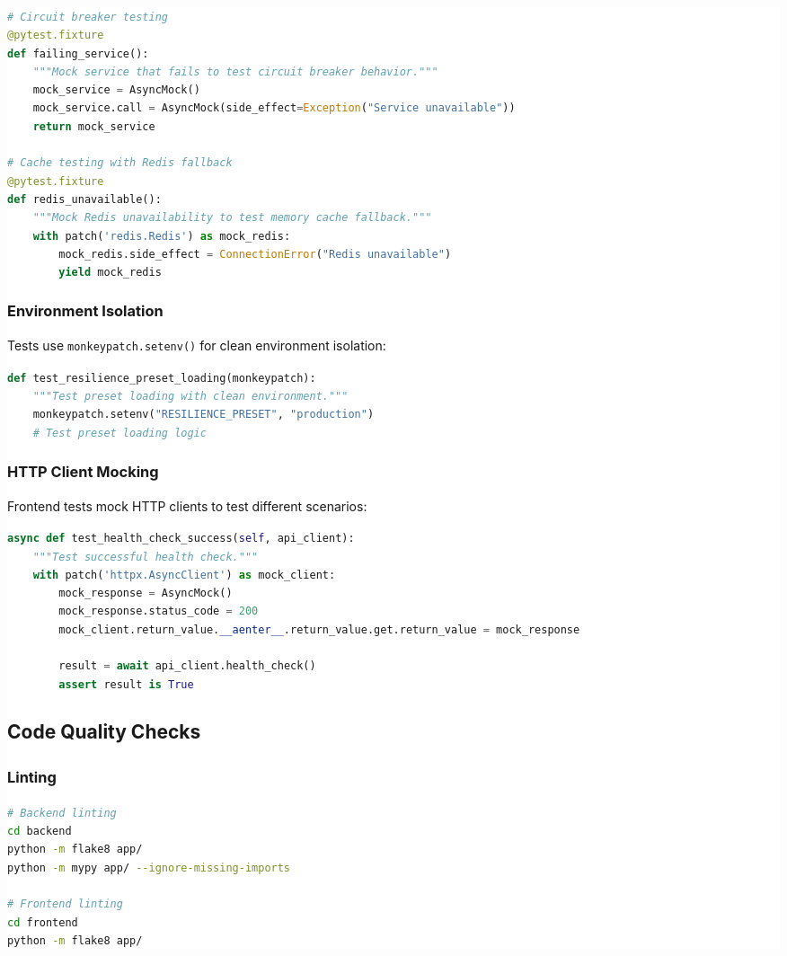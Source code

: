 ```python
# Circuit breaker testing
@pytest.fixture
def failing_service():
    """Mock service that fails to test circuit breaker behavior."""
    mock_service = AsyncMock()
    mock_service.call = AsyncMock(side_effect=Exception("Service unavailable"))
    return mock_service

# Cache testing with Redis fallback
@pytest.fixture
def redis_unavailable():
    """Mock Redis unavailability to test memory cache fallback."""
    with patch('redis.Redis') as mock_redis:
        mock_redis.side_effect = ConnectionError("Redis unavailable")
        yield mock_redis
```

### Environment Isolation

Tests use `monkeypatch.setenv()` for clean environment isolation:

```python
def test_resilience_preset_loading(monkeypatch):
    """Test preset loading with clean environment."""
    monkeypatch.setenv("RESILIENCE_PRESET", "production")
    # Test preset loading logic
```

### HTTP Client Mocking

Frontend tests mock HTTP clients to test different scenarios:

```python
async def test_health_check_success(self, api_client):
    """Test successful health check."""
    with patch('httpx.AsyncClient') as mock_client:
        mock_response = AsyncMock()
        mock_response.status_code = 200
        mock_client.return_value.__aenter__.return_value.get.return_value = mock_response
        
        result = await api_client.health_check()
        assert result is True
```

## Code Quality Checks

### Linting

```bash
# Backend linting
cd backend
python -m flake8 app/
python -m mypy app/ --ignore-missing-imports

# Frontend linting
cd frontend
python -m flake8 app/
```
